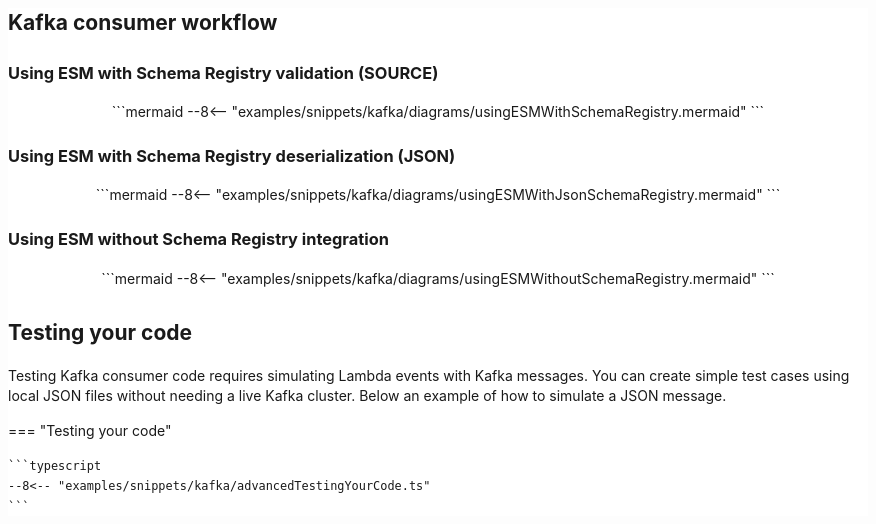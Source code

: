## Kafka consumer workflow

### Using ESM with Schema Registry validation (SOURCE)

<center>
```mermaid
--8<-- "examples/snippets/kafka/diagrams/usingESMWithSchemaRegistry.mermaid"
```
</center>

### Using ESM with Schema Registry deserialization (JSON)

<center>
```mermaid
--8<-- "examples/snippets/kafka/diagrams/usingESMWithJsonSchemaRegistry.mermaid"
```
</center>

### Using ESM without Schema Registry integration

<center>
```mermaid
--8<-- "examples/snippets/kafka/diagrams/usingESMWithoutSchemaRegistry.mermaid"
```
</center>

## Testing your code

Testing Kafka consumer code requires simulating Lambda events with Kafka messages. You can create simple test cases using local JSON files without needing a live Kafka cluster. Below an example of how to simulate a JSON message.

=== "Testing your code"

    ```typescript
    --8<-- "examples/snippets/kafka/advancedTestingYourCode.ts"
    ```

